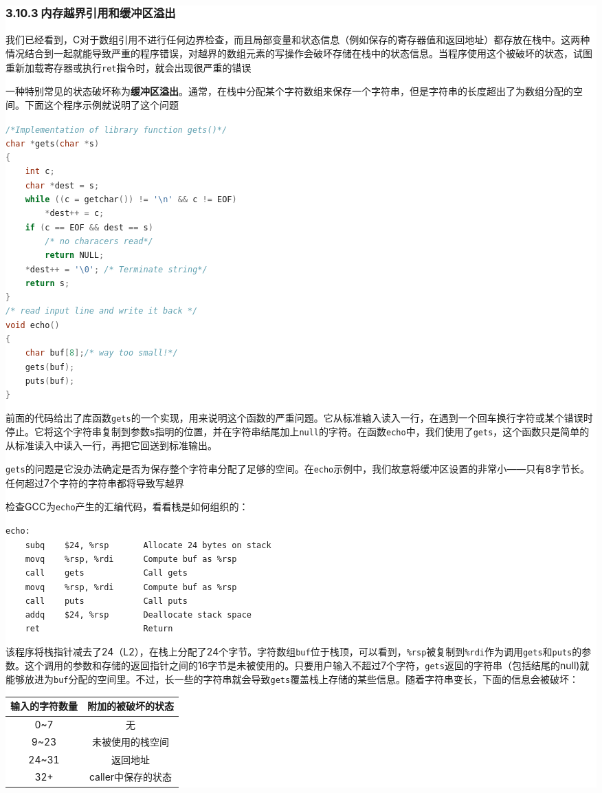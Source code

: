 ### 3.10.3 内存越界引用和缓冲区溢出

我们已经看到，C对于数组引用不进行任何边界检查，而且局部变量和状态信息（例如保存的寄存器值和返回地址）都存放在栈中。这两种情况结合到一起就能导致严重的程序错误，对越界的数组元素的写操作会破坏存储在栈中的状态信息。当程序使用这个被破坏的状态，试图重新加载寄存器或执行`ret`指令时，就会出现很严重的错误

一种特别常见的状态破坏称为**缓冲区溢出**。通常，在栈中分配某个字符数组来保存一个字符串，但是字符串的长度超出了为数组分配的空间。下面这个程序示例就说明了这个问题

```c
/*Implementation of library function gets()*/
char *gets(char *s)
{
    int c;
    char *dest = s;
    while ((c = getchar()) != '\n' && c != EOF)
        *dest++ = c;
    if (c == EOF && dest == s)
        /* no characers read*/
        return NULL;
    *dest++ = '\0';	/* Terminate string*/
    return s;
}
/* read input line and write it back */
void echo()
{
    char buf[8];/* way too small!*/
    gets(buf);
    puts(buf);
}
```

前面的代码给出了库函数`gets`的一个实现，用来说明这个函数的严重问题。它从标准输入读入一行，在遇到一个回车换行字符或某个错误时停止。它将这个字符串复制到参数s指明的位置，并在字符串结尾加上`null`的字符。在函数`echo`中，我们使用了`gets`，这个函数只是简单的从标准读入中读入一行，再把它回送到标准输出。

`gets`的问题是它没办法确定是否为保存整个字符串分配了足够的空间。在`echo`示例中，我们故意将缓冲区设置的非常小——只有8字节长。任何超过7个字符的字符串都将导致写越界

检查GCC为`echo`产生的汇编代码，看看栈是如何组织的：

```assembly
echo:
	subq	$24, %rsp		Allocate 24 bytes on stack
	movq	%rsp, %rdi		Compute buf as %rsp
	call	gets			Call gets
	movq	%rsp, %rdi		Compute buf as %rsp
	call	puts			Call puts
	addq	$24, %rsp		Deallocate stack space
	ret						Return 
```

该程序将栈指针减去了24（L2），在栈上分配了24个字节。字符数组`buf`位于栈顶，可以看到，`%rsp`被复制到`%rdi`作为调用`gets`和`puts`的参数。这个调用的参数和存储的返回指针之间的16字节是未被使用的。只要用户输入不超过7个字符，`gets`返回的字符串（包括结尾的null)就能够放进为`buf`分配的空间里。不过，长一些的字符串就会导致`gets`覆盖栈上存储的某些信息。随着字符串变长，下面的信息会被破坏：

| 输入的字符数量 | 附加的被破坏的状态 |
| :------------: | :----------------: |
|      0~7       |         无         |
|      9~23      |  未被使用的栈空间  |
|     24~31      |      返回地址      |
|      32+       | caller中保存的状态 |
